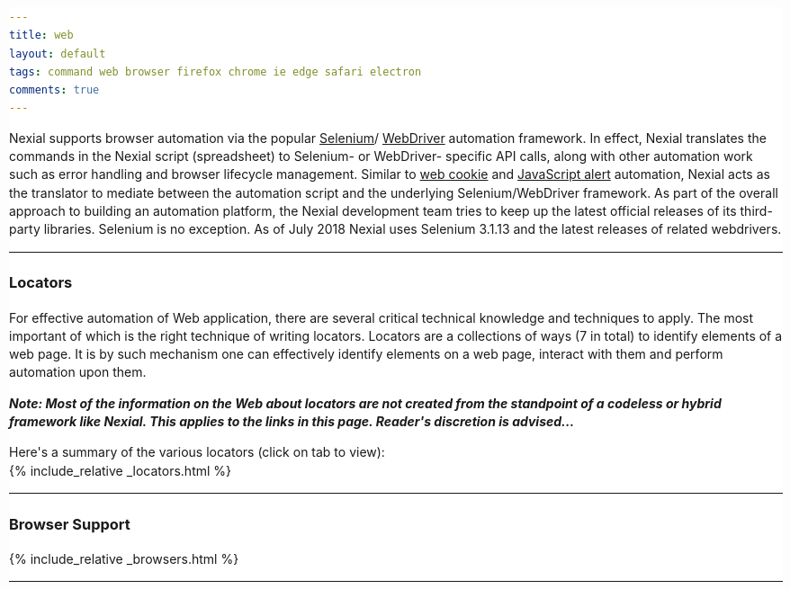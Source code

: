 ```yaml
---
title: web
layout: default
tags: command web browser firefox chrome ie edge safari electron
comments: true
---
```


Nexial supports browser automation via the popular 
<a href="https://en.wikipedia.org/wiki/Selenium_(software)" class="external-link" target="_nexial_link">Selenium<a/>/
<a href="https://www.seleniumhq.org/docs/03_webdriver.jsp" class="external-link" target="_nexial_link">WebDriver</a>
automation framework. In effect, Nexial translates the commands in the Nexial script (spreadsheet) to Selenium- or 
WebDriver- specific API calls, along with other automation work such as error handling and browser lifecycle management.
Similar to [web cookie](../webcookie) and [JavaScript alert](../webalert) automation, Nexial acts as the translator
to mediate between the automation script and the underlying Selenium/WebDriver framework. As part of the overall 
approach to building an automation platform, the Nexial development team tries to keep up the latest official releases 
of its third-party libraries. Selenium is no exception. As of July 2018 Nexial uses Selenium 3.1.13 and the latest 
releases of related webdrivers.

-----

### Locators
For effective automation of Web application, there are several critical technical knowledge and techniques to apply. 
The most important of which is the right technique of writing locators. Locators are a collections of ways (7 in total) 
to identify elements of a web page. It is by such mechanism one can effectively identify elements on a web page, 
interact with them and perform automation upon them. 

_**Note: Most of the information on the Web about locators are not created from the standpoint 
of a codeless or hybrid framework like Nexial. This applies to the links in this page. Reader's discretion is 
advised...**_

Here's a summary of the various locators (click on tab to view):<br/>
{% include_relative _locators.html %}

-----

### Browser Support
{% include_relative _browsers.html %}

-----

